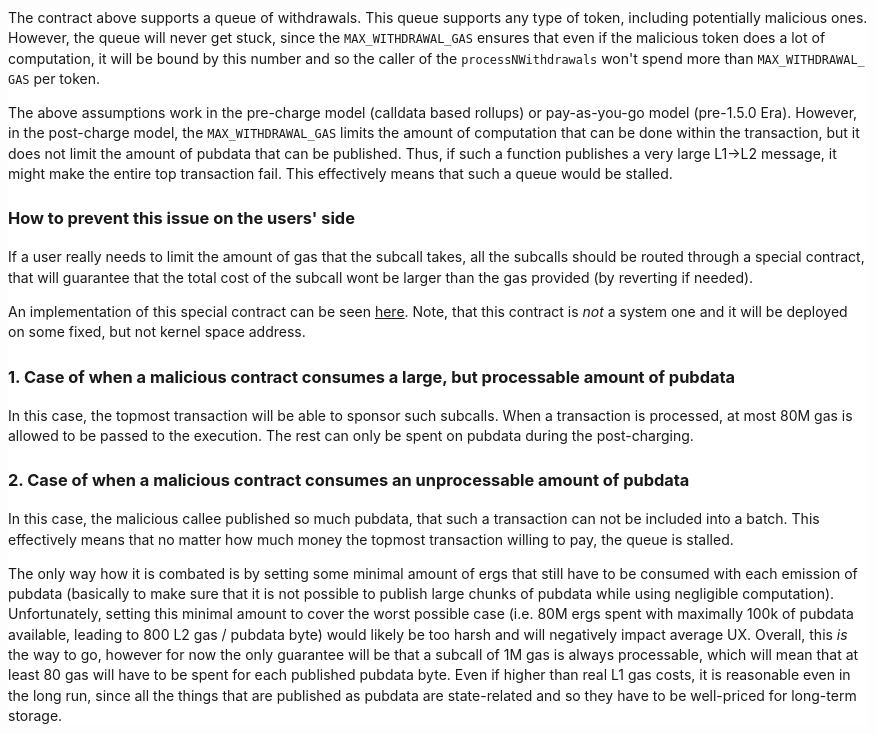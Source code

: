 The contract above supports a queue of withdrawals.
This queue supports any type of token, including potentially malicious ones.
However, the queue will never get stuck, since the `MAX_WITHDRAWAL_GAS` ensures that even if the malicious token does a lot of computation,
it will be bound by this number and so the caller of the `processNWithdrawals` won't spend more than `MAX_WITHDRAWAL_GAS` per token.

The above assumptions work in the pre-charge model (calldata based rollups) or pay-as-you-go model (pre-1.5.0 Era).
However, in the post-charge model, the `MAX_WITHDRAWAL_GAS` limits the amount of computation that can be done within the transaction,
but it does not limit the amount of pubdata that can be published.
Thus, if such a function publishes a very large L1→L2 message, it might make the entire top transaction fail.
This effectively means that such a queue would be stalled.

### How to prevent this issue on the users' side

If a user really needs to limit the amount of gas that the subcall takes, all the subcalls should be routed through a special contract,
that will guarantee that the total cost of the subcall wont be larger than the gas provided (by reverting if needed).

An implementation of this special contract can be seen
[here](https://github.com/code-423n4/2024-03-zksync/blob/main/code/system-contracts/contracts/GasBoundCaller.sol).
Note, that this contract is *not* a system one and it will be deployed on some fixed, but not kernel space address.

### 1. Case of when a malicious contract consumes a large, but processable amount of pubdata

In this case, the topmost transaction will be able to sponsor such subcalls.
When a transaction is processed, at most 80M gas is allowed to be passed to the execution.
The rest can only be spent on pubdata during the post-charging.

### 2. Case of when a malicious contract consumes an unprocessable amount of pubdata

In this case, the malicious callee published so much pubdata, that such a transaction can not be included into a batch.
This effectively means that no matter how much money the topmost transaction willing to pay, the queue is stalled.

The only way how it is combated is by setting some minimal amount of ergs that still have to be consumed with each emission of pubdata
(basically to make sure that it is not possible to publish large chunks of pubdata while using negligible computation).
Unfortunately, setting this minimal amount to cover the worst possible case
(i.e. 80M ergs spent with maximally 100k of pubdata available, leading to 800 L2 gas / pubdata byte)
would likely be too harsh and will negatively impact average UX.
Overall, this *is* the way to go, however for now the only guarantee will be that a subcall of 1M gas is always processable,
which will mean that at least 80 gas will have to be spent for each published pubdata byte.
Even if higher than real L1 gas costs, it is reasonable even in the long run,
since all the things that are published as pubdata are state-related and so they have to be well-priced for long-term storage.
